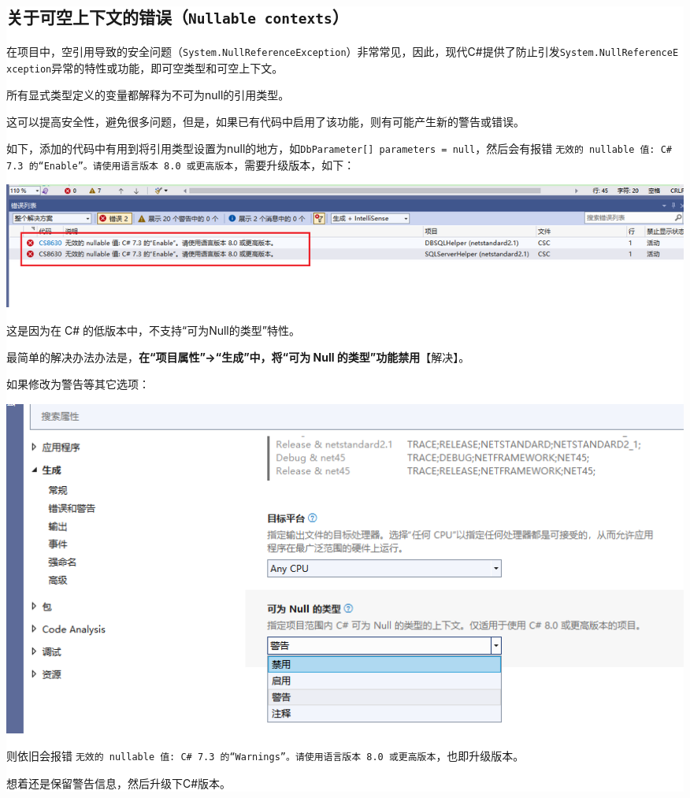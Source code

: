 ## 关于可空上下文的错误（`Nullable contexts`）

在项目中，空引用导致的安全问题（`System.NullReferenceException`）非常常见，因此，现代C#提供了防止引发`System.NullReferenceException`异常的特性或功能，即可空类型和可空上下文。

所有显式类型定义的变量都解释为不可为null的引用类型。

这可以提高安全性，避免很多问题，但是，如果已有代码中启用了该功能，则有可能产生新的警告或错误。

如下，添加的代码中有用到将引用类型设置为null的地方，如`DbParameter[] parameters = null`，然后会有报错 `无效的 nullable 值: C# 7.3 的“Enable”。请使用语言版本 8.0 或更高版本`，需要升级版本，如下：

![](img/20221024174831.png)  

这是因为在 C# 的低版本中，不支持“可为Null的类型”特性。

最简单的解决办法办法是，**在“项目属性”->“生成”中，将“可为 Null 的类型”功能禁用**【解决】。

如果修改为警告等其它选项：

![](img/20221024181303.png)  

则依旧会报错 `无效的 nullable 值: C# 7.3 的“Warnings”。请使用语言版本 8.0 或更高版本`，也即升级版本。

想着还是保留警告信息，然后升级下C#版本。
